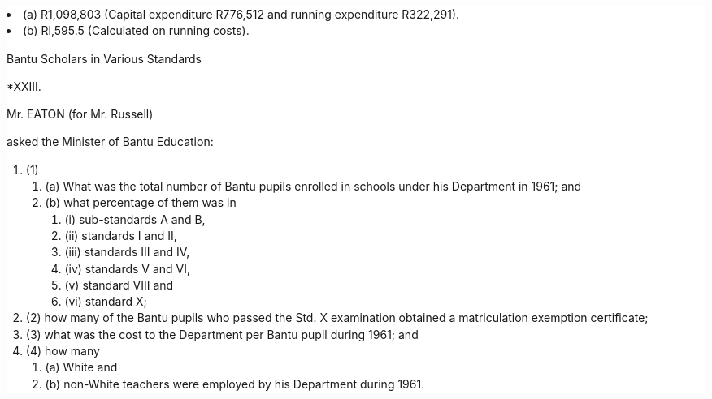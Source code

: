 <li>(a) R1,098,803 (Capital expenditure R776,512 and running expenditure R322,291).</li>

<li>(b) Rl,595.5 (Calculated on running costs).</li>

</ol>

</answer>

</oralStatements>

<oralStatements>

<heading>Bantu Scholars in Various Standards</heading>

<question by="#eaton" to="#minister_of_bantu_education">

<num>*XXIII.</num>

<from>Mr. EATON (for Mr. Russell)</from>

<p>asked the Minister of Bantu Education:</p>

<ol>

<li>(1)

<ol>

<li>(a) What was the total number of Bantu pupils enrolled in schools under his Department in 1961; and</li>

<li>(b) what percentage of them was in

<ol>

<li>(i) sub-standards A and B,</li>

<li>(ii) standards I and II,</li>

<li>(iii) standards III and IV,</li>

<li>(iv) standards V and VI,</li>

<li>(v) standard VIII and</li>

<li>(vi) standard X;</li>

</ol></li>

</ol></li>

<li>(2) how many of the Bantu pupils who passed the Std. X examination obtained a matriculation exemption certificate;</li>

<li>(3) what was the cost to the Department per Bantu pupil during 1961; and</li>

<li>(4) how many

<ol>

<li>(a) White and</li>

<li>(b) non-White teachers were employed by his Department during 1961.</li>

</ol></li>
